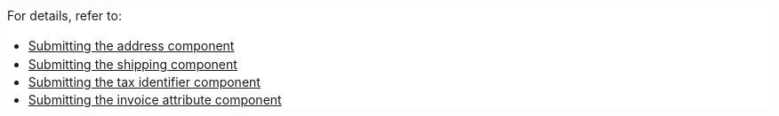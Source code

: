 For details, refer to:

* [Submitting the address component](../../developer-resources/digitalrivercheckout.js-reference/digitalrivercheckout-object/components/address-component.md#submitting-the-address-component)
* [Submitting the shipping component](../../developer-resources/digitalrivercheckout.js-reference/digitalrivercheckout-object/components/shipping-component.md#submitting-the-shipping-component)
* [Submitting the tax identifier component](../../developer-resources/digitalrivercheckout.js-reference/digitalrivercheckout-object/components/tax-identifier-component.md#submitting-the-tax-identifier-component)
* [Submitting the invoice attribute component ](../../developer-resources/digitalrivercheckout.js-reference/digitalrivercheckout-object/components/invoice-component.md#submitting-the-invoice-component)
